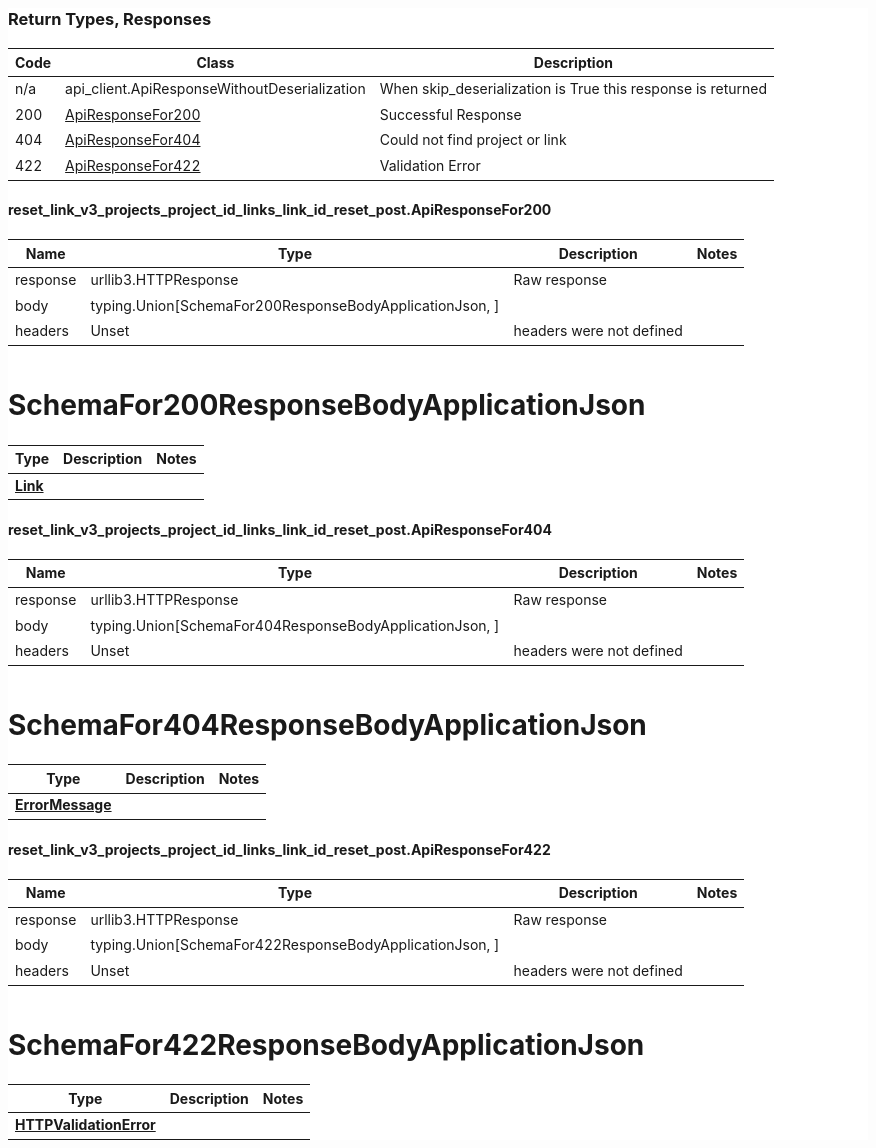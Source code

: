 ### Return Types, Responses

Code | Class | Description
------------- | ------------- | -------------
n/a | api_client.ApiResponseWithoutDeserialization | When skip_deserialization is True this response is returned
200 | [ApiResponseFor200](#reset_link_v3_projects_project_id_links_link_id_reset_post.ApiResponseFor200) | Successful Response
404 | [ApiResponseFor404](#reset_link_v3_projects_project_id_links_link_id_reset_post.ApiResponseFor404) | Could not find project or link
422 | [ApiResponseFor422](#reset_link_v3_projects_project_id_links_link_id_reset_post.ApiResponseFor422) | Validation Error

#### reset_link_v3_projects_project_id_links_link_id_reset_post.ApiResponseFor200
Name | Type | Description  | Notes
------------- | ------------- | ------------- | -------------
response | urllib3.HTTPResponse | Raw response |
body | typing.Union[SchemaFor200ResponseBodyApplicationJson, ] |  |
headers | Unset | headers were not defined |

# SchemaFor200ResponseBodyApplicationJson
Type | Description  | Notes
------------- | ------------- | -------------
[**Link**](../../models/Link.md) |  | 


#### reset_link_v3_projects_project_id_links_link_id_reset_post.ApiResponseFor404
Name | Type | Description  | Notes
------------- | ------------- | ------------- | -------------
response | urllib3.HTTPResponse | Raw response |
body | typing.Union[SchemaFor404ResponseBodyApplicationJson, ] |  |
headers | Unset | headers were not defined |

# SchemaFor404ResponseBodyApplicationJson
Type | Description  | Notes
------------- | ------------- | -------------
[**ErrorMessage**](../../models/ErrorMessage.md) |  | 


#### reset_link_v3_projects_project_id_links_link_id_reset_post.ApiResponseFor422
Name | Type | Description  | Notes
------------- | ------------- | ------------- | -------------
response | urllib3.HTTPResponse | Raw response |
body | typing.Union[SchemaFor422ResponseBodyApplicationJson, ] |  |
headers | Unset | headers were not defined |

# SchemaFor422ResponseBodyApplicationJson
Type | Description  | Notes
------------- | ------------- | -------------
[**HTTPValidationError**](../../models/HTTPValidationError.md) |  | 

